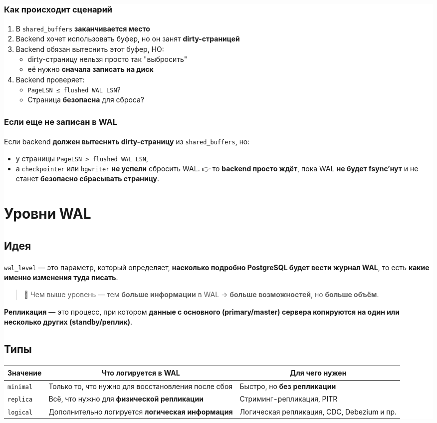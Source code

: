 ### Как происходит сценарий
1. В `shared_buffers` **заканчивается место**
2. Backend хочет использовать буфер, но он занят **dirty-страницей**
3. Backend обязан вытеснить этот буфер, НО:
    - dirty-страницу нельзя просто так "выбросить"
    - её нужно **сначала записать на диск**
4. Backend проверяет:
    - `PageLSN ≤ flushed WAL LSN`?
    - Страница **безопасна** для сброса?

### Если еще не записан в WAL
Если backend **должен вытеснить dirty-страницу** из `shared_buffers`, но:
- у страницы `PageLSN > flushed WAL LSN`,
- а `checkpointer` или `bgwriter` **не успели** сбросить WAL.
👉 то **backend просто ждёт**, пока WAL **не будет fsync’нут** и не станет **безопасно сбрасывать страницу**.

# Уровни WAL

## Идея 

`wal_level` — это параметр, который определяет, **насколько подробно PostgreSQL будет вести журнал WAL**, то есть **какие именно изменения туда писать**.

> 📌 Чем выше уровень — тем **больше информации** в WAL → **больше возможностей**, но **больше объём**.

**Репликация** — это процесс, при котором **данные с основного (primary/master) сервера копируются на один или несколько других (standby/реплик)**.
## Типы
| Значение  | Что логируется в WAL                               | Для чего нужен                             |
| --------- | -------------------------------------------------- | ------------------------------------------ |
| `minimal` | Только то, что нужно для восстановления после сбоя | Быстро, но **без репликации**              |
| `replica` | Всё, что нужно для **физической репликации**       | Стриминг-репликация, PITR                  |
| `logical` | Дополнительно логируется **логическая информация** | Логическая репликация, CDC, Debezium и пр. |
